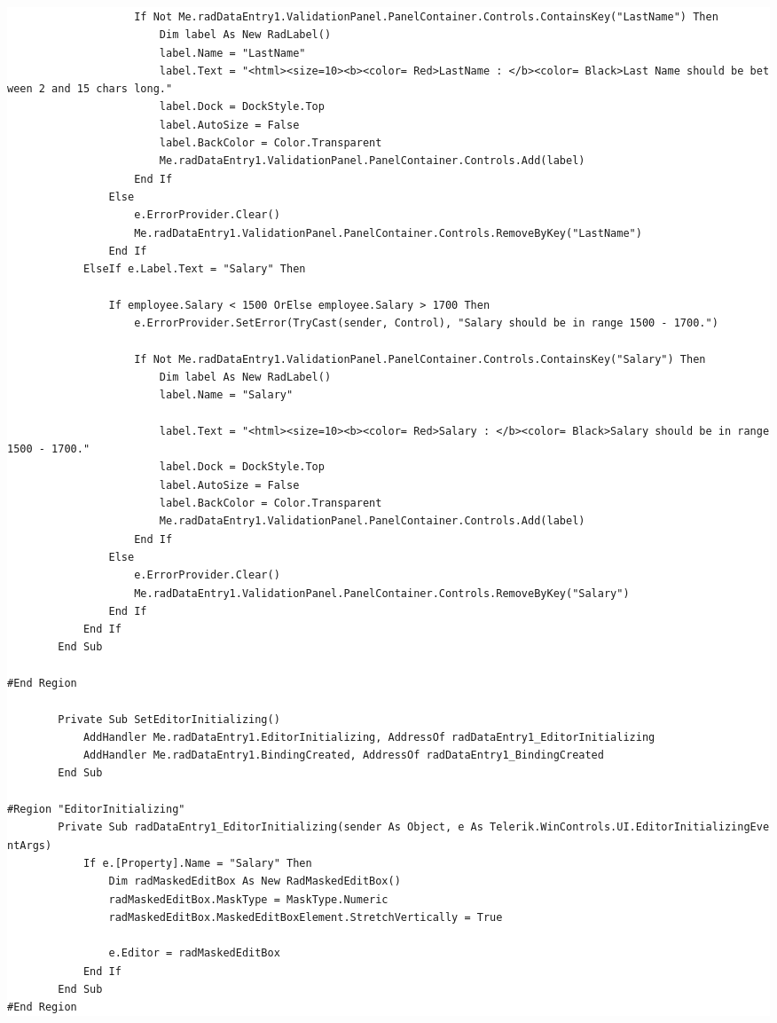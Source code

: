 	                    If Not Me.radDataEntry1.ValidationPanel.PanelContainer.Controls.ContainsKey("LastName") Then
	                        Dim label As New RadLabel()
	                        label.Name = "LastName"
	                        label.Text = "<html><size=10><b><color= Red>LastName : </b><color= Black>Last Name should be between 2 and 15 chars long."
	                        label.Dock = DockStyle.Top
	                        label.AutoSize = False
	                        label.BackColor = Color.Transparent
	                        Me.radDataEntry1.ValidationPanel.PanelContainer.Controls.Add(label)
	                    End If
	                Else
	                    e.ErrorProvider.Clear()
	                    Me.radDataEntry1.ValidationPanel.PanelContainer.Controls.RemoveByKey("LastName")
	                End If
	            ElseIf e.Label.Text = "Salary" Then
	
	                If employee.Salary < 1500 OrElse employee.Salary > 1700 Then
	                    e.ErrorProvider.SetError(TryCast(sender, Control), "Salary should be in range 1500 - 1700.")
	
	                    If Not Me.radDataEntry1.ValidationPanel.PanelContainer.Controls.ContainsKey("Salary") Then
	                        Dim label As New RadLabel()
	                        label.Name = "Salary"
	
	                        label.Text = "<html><size=10><b><color= Red>Salary : </b><color= Black>Salary should be in range 1500 - 1700."
	                        label.Dock = DockStyle.Top
	                        label.AutoSize = False
	                        label.BackColor = Color.Transparent
	                        Me.radDataEntry1.ValidationPanel.PanelContainer.Controls.Add(label)
	                    End If
	                Else
	                    e.ErrorProvider.Clear()
	                    Me.radDataEntry1.ValidationPanel.PanelContainer.Controls.RemoveByKey("Salary")
	                End If
	            End If
	        End Sub
	
	#End Region
	
	        Private Sub SetEditorInitializing()
	            AddHandler Me.radDataEntry1.EditorInitializing, AddressOf radDataEntry1_EditorInitializing
	            AddHandler Me.radDataEntry1.BindingCreated, AddressOf radDataEntry1_BindingCreated
	        End Sub
	
	#Region "EditorInitializing"
	        Private Sub radDataEntry1_EditorInitializing(sender As Object, e As Telerik.WinControls.UI.EditorInitializingEventArgs)
	            If e.[Property].Name = "Salary" Then
	                Dim radMaskedEditBox As New RadMaskedEditBox()
	                radMaskedEditBox.MaskType = MaskType.Numeric
	                radMaskedEditBox.MaskedEditBoxElement.StretchVertically = True
	
	                e.Editor = radMaskedEditBox
	            End If
	        End Sub
	#End Region
	